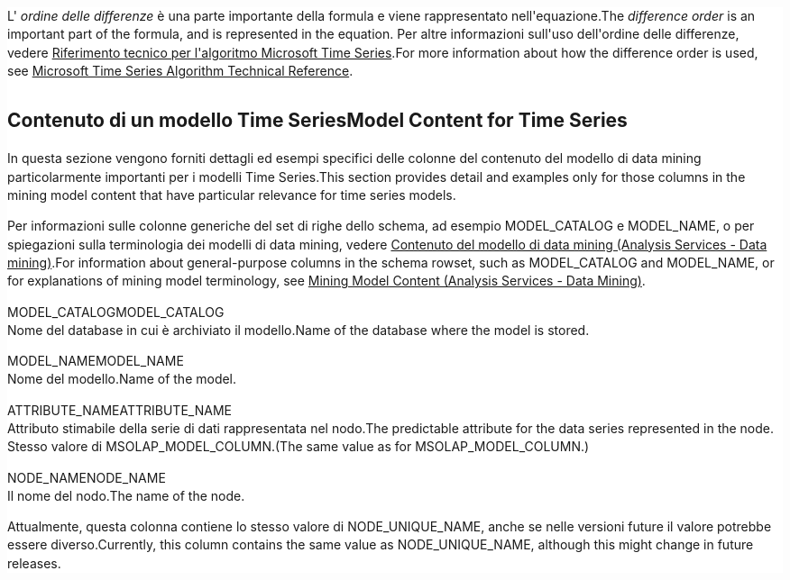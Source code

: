  <span data-ttu-id="883db-164">L' *ordine delle differenze* è una parte importante della formula e viene rappresentato nell'equazione.</span><span class="sxs-lookup"><span data-stu-id="883db-164">The *difference order* is an important part of the formula, and is represented in the equation.</span></span> <span data-ttu-id="883db-165">Per altre informazioni sull'uso dell'ordine delle differenze, vedere [Riferimento tecnico per l'algoritmo Microsoft Time Series](microsoft-time-series-algorithm-technical-reference.md).</span><span class="sxs-lookup"><span data-stu-id="883db-165">For more information about how the difference order is used, see [Microsoft Time Series Algorithm Technical Reference](microsoft-time-series-algorithm-technical-reference.md).</span></span>  
  
## <a name="model-content-for-time-series"></a><span data-ttu-id="883db-166">Contenuto di un modello Time Series</span><span class="sxs-lookup"><span data-stu-id="883db-166">Model Content for Time Series</span></span>  
 <span data-ttu-id="883db-167">In questa sezione vengono forniti dettagli ed esempi specifici delle colonne del contenuto del modello di data mining particolarmente importanti per i modelli Time Series.</span><span class="sxs-lookup"><span data-stu-id="883db-167">This section provides detail and examples only for those columns in the mining model content that have particular relevance for time series models.</span></span>  
  
 <span data-ttu-id="883db-168">Per informazioni sulle colonne generiche del set di righe dello schema, ad esempio MODEL_CATALOG e MODEL_NAME, o per spiegazioni sulla terminologia dei modelli di data mining, vedere [Contenuto del modello di data mining &#40;Analysis Services - Data mining&#41;](mining-model-content-analysis-services-data-mining.md).</span><span class="sxs-lookup"><span data-stu-id="883db-168">For information about general-purpose columns in the schema rowset, such as MODEL_CATALOG and MODEL_NAME, or for explanations of mining model terminology, see [Mining Model Content &#40;Analysis Services - Data Mining&#41;](mining-model-content-analysis-services-data-mining.md).</span></span>  
  
 <span data-ttu-id="883db-169">MODEL_CATALOG</span><span class="sxs-lookup"><span data-stu-id="883db-169">MODEL_CATALOG</span></span>  
 <span data-ttu-id="883db-170">Nome del database in cui è archiviato il modello.</span><span class="sxs-lookup"><span data-stu-id="883db-170">Name of the database where the model is stored.</span></span>  
  
 <span data-ttu-id="883db-171">MODEL_NAME</span><span class="sxs-lookup"><span data-stu-id="883db-171">MODEL_NAME</span></span>  
 <span data-ttu-id="883db-172">Nome del modello.</span><span class="sxs-lookup"><span data-stu-id="883db-172">Name of the model.</span></span>  
  
 <span data-ttu-id="883db-173">ATTRIBUTE_NAME</span><span class="sxs-lookup"><span data-stu-id="883db-173">ATTRIBUTE_NAME</span></span>  
 <span data-ttu-id="883db-174">Attributo stimabile della serie di dati rappresentata nel nodo.</span><span class="sxs-lookup"><span data-stu-id="883db-174">The predictable attribute for the data series represented in the node.</span></span> <span data-ttu-id="883db-175">Stesso valore di MSOLAP_MODEL_COLUMN.</span><span class="sxs-lookup"><span data-stu-id="883db-175">(The same value as for MSOLAP_MODEL_COLUMN.)</span></span>  
  
 <span data-ttu-id="883db-176">NODE_NAME</span><span class="sxs-lookup"><span data-stu-id="883db-176">NODE_NAME</span></span>  
 <span data-ttu-id="883db-177">Il nome del nodo.</span><span class="sxs-lookup"><span data-stu-id="883db-177">The name of the node.</span></span>  
  
 <span data-ttu-id="883db-178">Attualmente, questa colonna contiene lo stesso valore di NODE_UNIQUE_NAME, anche se nelle versioni future il valore potrebbe essere diverso.</span><span class="sxs-lookup"><span data-stu-id="883db-178">Currently, this column contains the same value as NODE_UNIQUE_NAME, although this might change in future releases.</span></span>  
  
